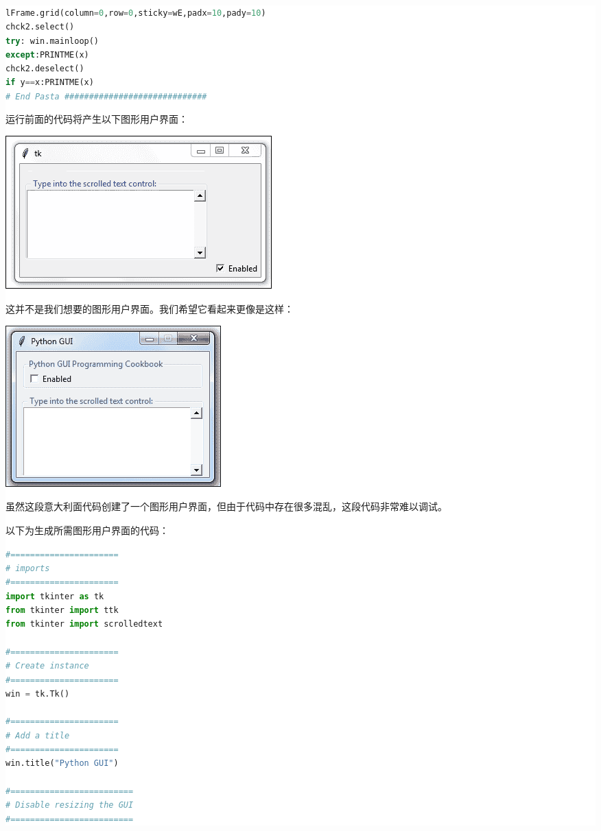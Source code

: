 ```py
lFrame.grid(column=0,row=0,sticky=wE,padx=10,pady=10) 
chck2.select()
try: win.mainloop()
except:PRINTME(x)
chck2.deselect()
if y==x:PRINTME(x) 
# End Pasta #############################
```

运行前面的代码将产生以下图形用户界面：

![如何做...](img/B04829_11_01.jpg)

这并不是我们想要的图形用户界面。我们希望它看起来更像是这样：

![如何做...](img/B04829_11_02.jpg)

虽然这段意大利面代码创建了一个图形用户界面，但由于代码中存在很多混乱，这段代码非常难以调试。

以下为生成所需图形用户界面的代码：

```py
#======================
# imports
#======================
import tkinter as tk
from tkinter import ttk
from tkinter import scrolledtext

#======================
# Create instance
#======================
win = tk.Tk()   

#======================
# Add a title       
#====================== 
win.title("Python GUI")

#=========================
# Disable resizing the GUI
#=========================
```